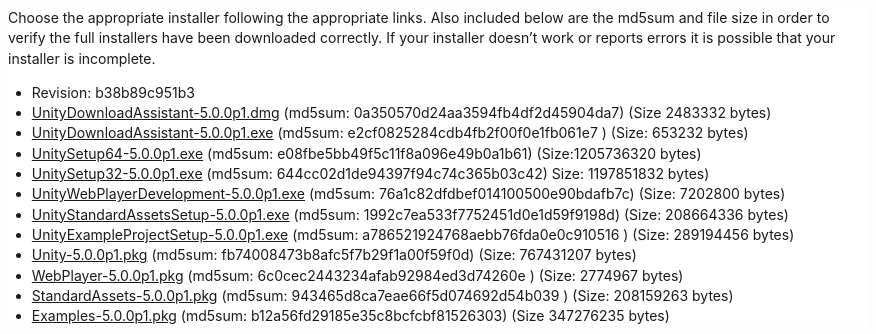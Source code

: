 Choose the appropriate installer following the appropriate links. Also included below are the md5sum and file size in order to verify the full installers have been downloaded correctly. If your installer doesn’t work or reports errors it is possible that your installer is incomplete.

*   Revision: b38b89c951b3
*   [UnityDownloadAssistant-5.0.0p1.dmg](https://beta.unity3d.com/download/b38b89c951b3/UnityDownloadAssistant-5.0.0p1.dmg) (md5sum: 0a350570d24aa3594fb4df2d45904da7) (Size 2483332 bytes)
*   [UnityDownloadAssistant-5.0.0p1.exe](https://beta.unity3d.com/download/b38b89c951b3/UnityDownloadAssistant-5.0.0p1.exe) (md5sum: e2cf0825284cdb4fb2f00f0e1fb061e7 ) (Size: 653232 bytes)
*   [UnitySetup64-5.0.0p1.exe](https://beta.unity3d.com/download/b38b89c951b3/Windows64EditorInstaller/UnitySetup64-5.0.0p1.exe) (md5sum: e08fbe5bb49f5c11f8a096e49b0a1b61) (Size:1205736320 bytes)
*   [UnitySetup32-5.0.0p1.exe](https://beta.unity3d.com/download/b38b89c951b3/Windows32EditorInstaller/UnitySetup32-5.0.0p1.exe) (md5sum: 644cc02d1de94397f94c74c365b03c42) Size: 1197851832 bytes)
*   [UnityWebPlayerDevelopment-5.0.0p1.exe](https://beta.unity3d.com/download/b38b89c951b3/WindowsDevelopmentWebPlayerInstaller/UnityWebPlayerDevelopment-5.0.0p1.exe) (md5sum: 76a1c82dfdbef014100500e90bdafb7c) (Size: 7202800 bytes)
*   [UnityStandardAssetsSetup-5.0.0p1.exe](https://beta.unity3d.com/download/b38b89c951b3/WindowsStandardAssetsInstaller/UnityStandardAssetsSetup-5.0.0p1.exe) (md5sum: 1992c7ea533f7752451d0e1d59f9198d) (Size: 208664336 bytes)
*   [UnityExampleProjectSetup-5.0.0p1.exe](https://beta.unity3d.com/download/b38b89c951b3/WindowsExampleProjectInstaller/UnityExampleProjectSetup-5.0.0p1.exe) (md5sum: a786521924768aebb76fda0e0c910516 ) (Size: 289194456 bytes)
*   [Unity-5.0.0p1.pkg](https://beta.unity3d.com/download/b38b89c951b3/MacEditorInstaller/Unity-5.0.0p1.pkg) (md5sum: fb74008473b8afc5f7b29f1a00f59f0d) (Size: 767431207 bytes)
*   [WebPlayer-5.0.0p1.pkg](https://beta.unity3d.com/download/b38b89c951b3/MacWebPlayerInstaller/WebPlayer-5.0.0p1.pkg) (md5sum: 6c0cec2443234afab92984ed3d74260e ) (Size: 2774967 bytes)
*   [StandardAssets-5.0.0p1.pkg](https://beta.unity3d.com/download/b38b89c951b3/MacStandardAssetsInstaller/StandardAssets-5.0.0p1.pkg) (md5sum: 943465d8ca7eae66f5d074692d54b039 ) (Size: 208159263 bytes)
*   [Examples-5.0.0p1.pkg](https://beta.unity3d.com/download/b38b89c951b3/MacExampleProjectInstaller/Examples-5.0.0p1.pkg) (md5sum: b12a56fd29185e35c8bcfcbf81526303) (Size 347276235 bytes)